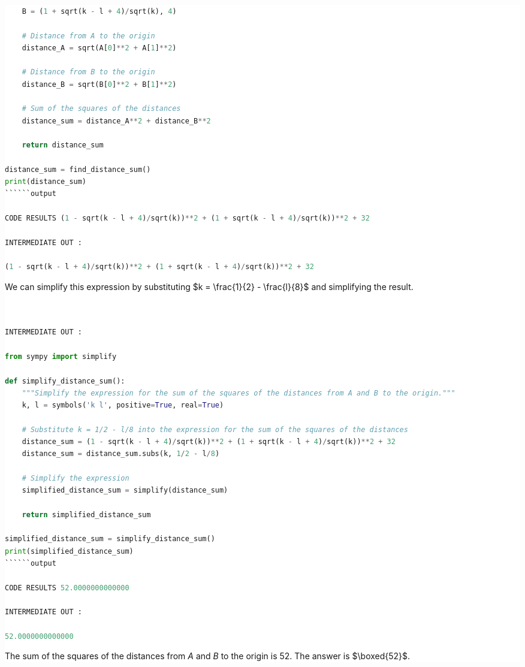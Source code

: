 ```python
    B = (1 + sqrt(k - l + 4)/sqrt(k), 4)

    # Distance from A to the origin
    distance_A = sqrt(A[0]**2 + A[1]**2)

    # Distance from B to the origin
    distance_B = sqrt(B[0]**2 + B[1]**2)

    # Sum of the squares of the distances
    distance_sum = distance_A**2 + distance_B**2

    return distance_sum

distance_sum = find_distance_sum()
print(distance_sum)
``````output

CODE RESULTS (1 - sqrt(k - l + 4)/sqrt(k))**2 + (1 + sqrt(k - l + 4)/sqrt(k))**2 + 32

INTERMEDIATE OUT :

(1 - sqrt(k - l + 4)/sqrt(k))**2 + (1 + sqrt(k - l + 4)/sqrt(k))**2 + 32
```
We can simplify this expression by substituting $k = \frac{1}{2} - \frac{l}{8}$ and simplifying the result.

```python


INTERMEDIATE OUT :

from sympy import simplify

def simplify_distance_sum():
    """Simplify the expression for the sum of the squares of the distances from A and B to the origin."""
    k, l = symbols('k l', positive=True, real=True)

    # Substitute k = 1/2 - l/8 into the expression for the sum of the squares of the distances
    distance_sum = (1 - sqrt(k - l + 4)/sqrt(k))**2 + (1 + sqrt(k - l + 4)/sqrt(k))**2 + 32
    distance_sum = distance_sum.subs(k, 1/2 - l/8)

    # Simplify the expression
    simplified_distance_sum = simplify(distance_sum)

    return simplified_distance_sum

simplified_distance_sum = simplify_distance_sum()
print(simplified_distance_sum)
``````output

CODE RESULTS 52.0000000000000

INTERMEDIATE OUT :

52.0000000000000
```
The sum of the squares of the distances from $A$ and $B$ to the origin is 52.
The answer is $\boxed{52}$.
